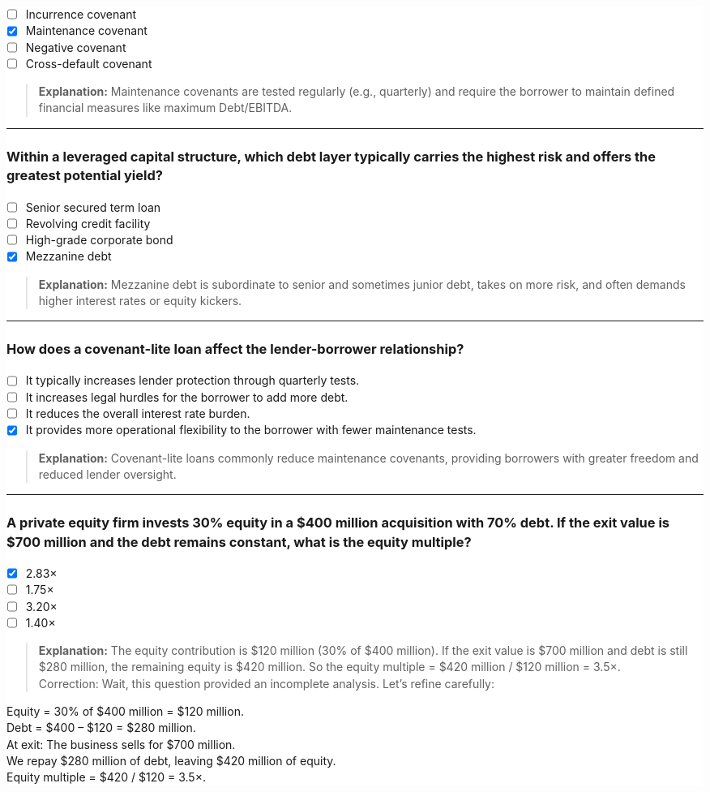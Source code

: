 - [ ] Incurrence covenant  
- [x] Maintenance covenant  
- [ ] Negative covenant  
- [ ] Cross-default covenant  

> **Explanation:** Maintenance covenants are tested regularly (e.g., quarterly) and require the borrower to maintain defined financial measures like maximum Debt/EBITDA.

---

### Within a leveraged capital structure, which debt layer typically carries the highest risk and offers the greatest potential yield?

- [ ] Senior secured term loan  
- [ ] Revolving credit facility  
- [ ] High-grade corporate bond  
- [x] Mezzanine debt  

> **Explanation:** Mezzanine debt is subordinate to senior and sometimes junior debt, takes on more risk, and often demands higher interest rates or equity kickers.

---

### How does a covenant-lite loan affect the lender-borrower relationship?

- [ ] It typically increases lender protection through quarterly tests.  
- [ ] It increases legal hurdles for the borrower to add more debt.  
- [ ] It reduces the overall interest rate burden.  
- [x] It provides more operational flexibility to the borrower with fewer maintenance tests.  

> **Explanation:** Covenant-lite loans commonly reduce maintenance covenants, providing borrowers with greater freedom and reduced lender oversight.

---

### A private equity firm invests 30% equity in a $400 million acquisition with 70% debt. If the exit value is $700 million and the debt remains constant, what is the equity multiple?

- [x] 2.83×  
- [ ] 1.75×  
- [ ] 3.20×  
- [ ] 1.40×  

> **Explanation:** The equity contribution is $120 million (30% of $400 million). If the exit value is $700 million and debt is still $280 million, the remaining equity is $420 million. So the equity multiple = $420 million / $120 million = 3.5×.  
> Correction: Wait, this question provided an incomplete analysis. Let’s refine carefully:

Equity = 30% of $400 million = $120 million.  
Debt = $400 – $120 = $280 million.  
At exit: The business sells for $700 million.  
We repay $280 million of debt, leaving $420 million of equity.  
Equity multiple = $420 / $120 = 3.5×.  
